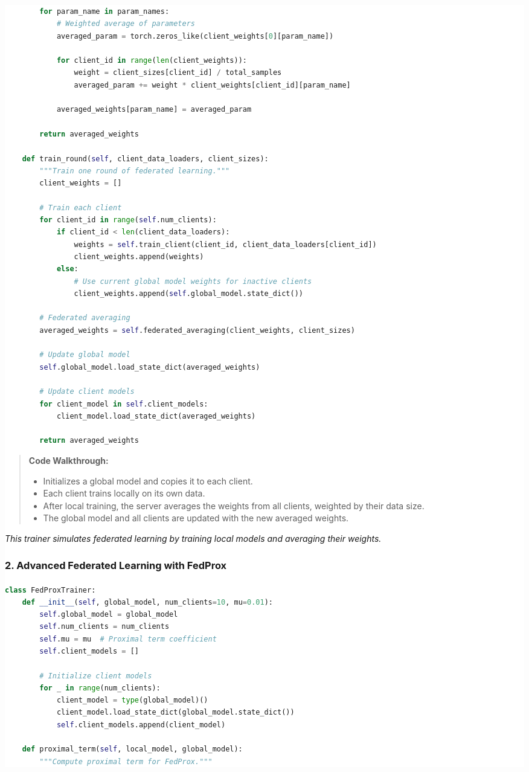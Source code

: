 ```python
        for param_name in param_names:
            # Weighted average of parameters
            averaged_param = torch.zeros_like(client_weights[0][param_name])
            
            for client_id in range(len(client_weights)):
                weight = client_sizes[client_id] / total_samples
                averaged_param += weight * client_weights[client_id][param_name]
            
            averaged_weights[param_name] = averaged_param
        
        return averaged_weights
    
    def train_round(self, client_data_loaders, client_sizes):
        """Train one round of federated learning."""
        client_weights = []
        
        # Train each client
        for client_id in range(self.num_clients):
            if client_id < len(client_data_loaders):
                weights = self.train_client(client_id, client_data_loaders[client_id])
                client_weights.append(weights)
            else:
                # Use current global model weights for inactive clients
                client_weights.append(self.global_model.state_dict())
        
        # Federated averaging
        averaged_weights = self.federated_averaging(client_weights, client_sizes)
        
        # Update global model
        self.global_model.load_state_dict(averaged_weights)
        
        # Update client models
        for client_model in self.client_models:
            client_model.load_state_dict(averaged_weights)
        
        return averaged_weights
```
> **Code Walkthrough:**
> - Initializes a global model and copies it to each client.
> - Each client trains locally on its own data.
> - After local training, the server averages the weights from all clients, weighted by their data size.
> - The global model and all clients are updated with the new averaged weights.

*This trainer simulates federated learning by training local models and averaging their weights.*

### 2. Advanced Federated Learning with FedProx

```python
class FedProxTrainer:
    def __init__(self, global_model, num_clients=10, mu=0.01):
        self.global_model = global_model
        self.num_clients = num_clients
        self.mu = mu  # Proximal term coefficient
        self.client_models = []
        
        # Initialize client models
        for _ in range(num_clients):
            client_model = type(global_model)()
            client_model.load_state_dict(global_model.state_dict())
            self.client_models.append(client_model)
    
    def proximal_term(self, local_model, global_model):
        """Compute proximal term for FedProx."""
```